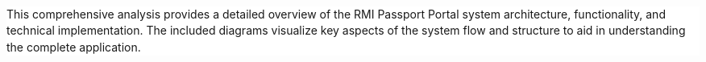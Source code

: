This comprehensive analysis provides a detailed overview of the RMI Passport Portal system architecture, functionality, and technical implementation. The included diagrams visualize key aspects of the system flow and structure to aid in understanding the complete application.
